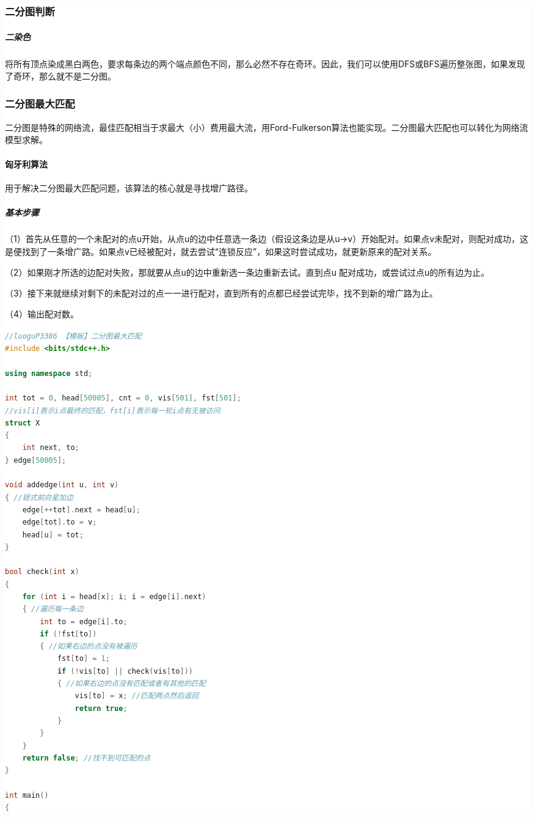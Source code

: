 

### 二分图判断

##### 二染色

将所有顶点染成黑白两色，要求每条边的两个端点颜色不同，那么必然不存在奇环。因此，我们可以使用DFS或BFS遍历整张图，如果发现了奇环，那么就不是二分图。



### 二分图最大匹配

二分图是特殊的网络流，最佳匹配相当于求最大（小）费用最大流，用Ford-Fulkerson算法也能实现。二分图最大匹配也可以转化为网络流模型求解。

#### 匈牙利算法

用于解决二分图最大匹配问题，该算法的核心就是寻找增广路径。

##### 基本步骤

（1）首先从任意的一个未配对的点u开始，从点u的边中任意选一条边（假设这条边是从u->v）开始配对。如果点v未配对，则配对成功，这是便找到了一条增广路。如果点v已经被配对，就去尝试“连锁反应”，如果这时尝试成功，就更新原来的配对关系。

（2）如果刚才所选的边配对失败，那就要从点u的边中重新选一条边重新去试。直到点u 配对成功，或尝试过点u的所有边为止。

（3）接下来就继续对剩下的未配对过的点一一进行配对，直到所有的点都已经尝试完毕，找不到新的增广路为止。

（4）输出配对数。

```C++
//luoguP3386 【模板】二分图最大匹配
#include <bits/stdc++.h>

using namespace std;

int tot = 0, head[50005], cnt = 0, vis[501], fst[501];
//vis[i]表示i点最终的匹配，fst[i]表示每一轮i点有无被访问 
struct X
{
	int next, to;
} edge[50005];

void addedge(int u, int v)  
{ //链式前向星加边
	edge[++tot].next = head[u];
	edge[tot].to = v;
	head[u] = tot;
}

bool check(int x)
{
	for (int i = head[x]; i; i = edge[i].next)
	{ //遍历每一条边 
		int to = edge[i].to;
		if (!fst[to])
		{ //如果右边的点没有被遍历 
			fst[to] = 1; 
			if (!vis[to] || check(vis[to]))
			{ //如果右边的点没有匹配或者有其他的匹配 
				vis[to] = x; //匹配两点然后返回 
				return true;
			}
		}
	}
	return false; //找不到可匹配的点 
}

int main()
{
```